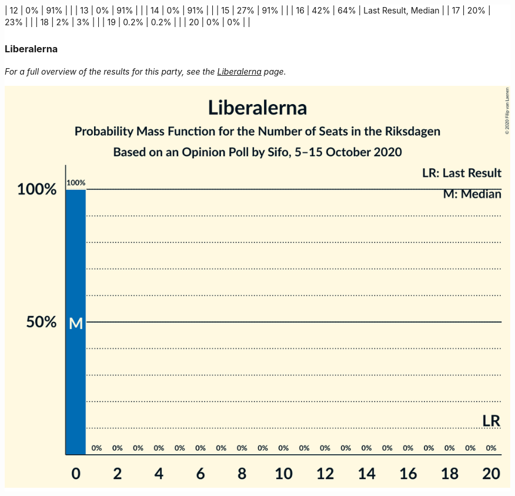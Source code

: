 | 12 | 0% | 91% |  |
| 13 | 0% | 91% |  |
| 14 | 0% | 91% |  |
| 15 | 27% | 91% |  |
| 16 | 42% | 64% | Last Result, Median |
| 17 | 20% | 23% |  |
| 18 | 2% | 3% |  |
| 19 | 0.2% | 0.2% |  |
| 20 | 0% | 0% |  |

### Liberalerna

*For a full overview of the results for this party, see the [Liberalerna](party-liberalerna.html) page.*

![Graph with seats probability mass function not yet produced](2020-10-15-Sifo-seats-pmf-liberalerna.png "Seats Probability Mass Function")
